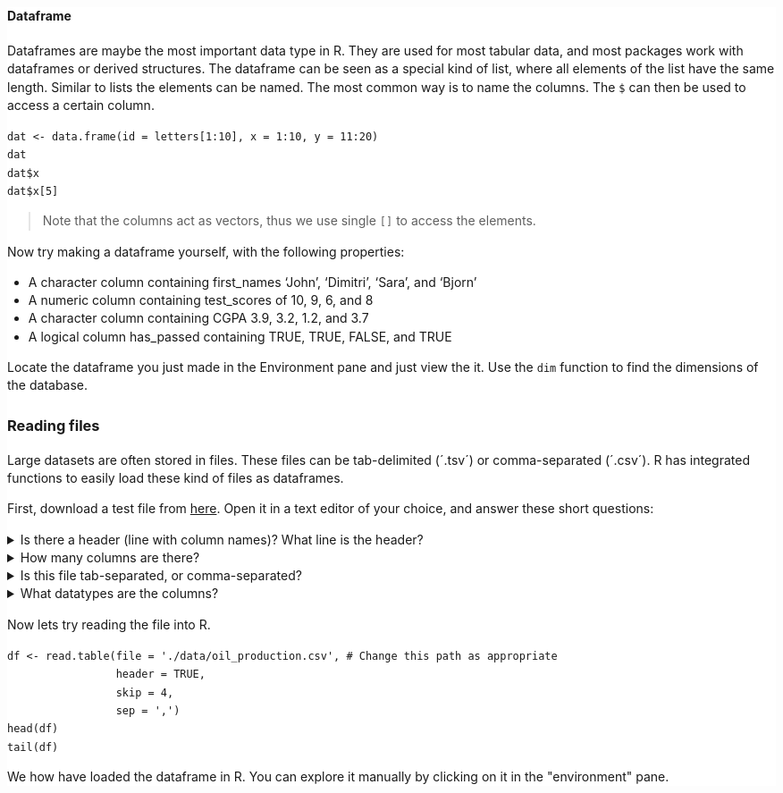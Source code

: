 #### Dataframe

Dataframes are maybe the most important data type in R.
They are used for most tabular data, and most packages work with dataframes or derived structures.
The dataframe can be seen as a special kind of list, where all elements of the list have the same length.
Similar to lists the elements can be named. The most common way is to name the columns.
The `$` can then be used to access a certain column.

```
dat <- data.frame(id = letters[1:10], x = 1:10, y = 11:20)
dat
dat$x
dat$x[5]
```
> Note that the columns act as vectors, thus we use single `[]` to access the elements.

Now try making a dataframe yourself, with the following properties:

- A character column containing first_names ‘John’, ‘Dimitri’, ‘Sara’, and ‘Bjorn’
- A numeric column containing test_scores of 10, 9, 6, and 8
- A character column containing CGPA 3.9, 3.2, 1.2, and 3.7
- A logical column has_passed containing TRUE, TRUE, FALSE, and TRUE

Locate the dataframe you just made in the Environment pane and just view the it.
Use the `dim` function to find the dimensions of the database.

### Reading files

Large datasets are often stored in files.
These files can be tab-delimited (´.tsv´) or comma-separated (´.csv´).
R has integrated functions to easily load these kind of files as dataframes.

First, download a test file from [here](https://universityofbergen-my.sharepoint.com/:x:/g/personal/bram_danneels_uib_no/ET6hVwt-fJpDi1iG9fMlyCYBD4EhtfSb-fcCCkykABtIlA?e=KJw3Hc).
Open it in a text editor of your choice, and answer these short questions:

<details><summary>Is there a header (line with column names)? What line is the header?</summary></details>

<details><summary>How many columns are there?</summary></details>

<details><summary>Is this file tab-separated, or comma-separated?</summary></details>

<details><summary>What datatypes are the columns?</summary></details>

Now lets try reading the file into R.

```
df <- read.table(file = './data/oil_production.csv', # Change this path as appropriate 
                 header = TRUE, 
                 skip = 4, 
                 sep = ',')
head(df)
tail(df)
```

We how have loaded the dataframe in R. You can explore it manually by clicking on it in the "environment" pane.
